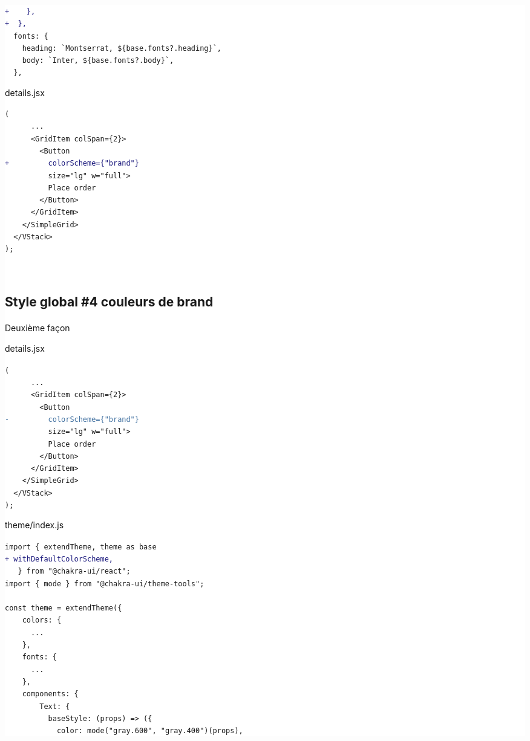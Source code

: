 ```diff
+    },
+  },
  fonts: {
    heading: `Montserrat, ${base.fonts?.heading}`,
    body: `Inter, ${base.fonts?.body}`,
  },
```

details.jsx

```diff
(
      ...
      <GridItem colSpan={2}>
        <Button
+         colorScheme={"brand"}
          size="lg" w="full">
          Place order
        </Button>
      </GridItem>
    </SimpleGrid>
  </VStack>
);
```

<br>

## Style global #4 couleurs de brand

Deuxième façon

details.jsx

```diff
(
      ...
      <GridItem colSpan={2}>
        <Button
-         colorScheme={"brand"}
          size="lg" w="full">
          Place order
        </Button>
      </GridItem>
    </SimpleGrid>
  </VStack>
);
```

theme/index.js

```diff
import { extendTheme, theme as base
+ withDefaultColorScheme,
   } from "@chakra-ui/react";
import { mode } from "@chakra-ui/theme-tools";

const theme = extendTheme({
    colors: {
      ...
    },
    fonts: {
      ...
    },
    components: {
        Text: {
          baseStyle: (props) => ({
            color: mode("gray.600", "gray.400")(props),
```